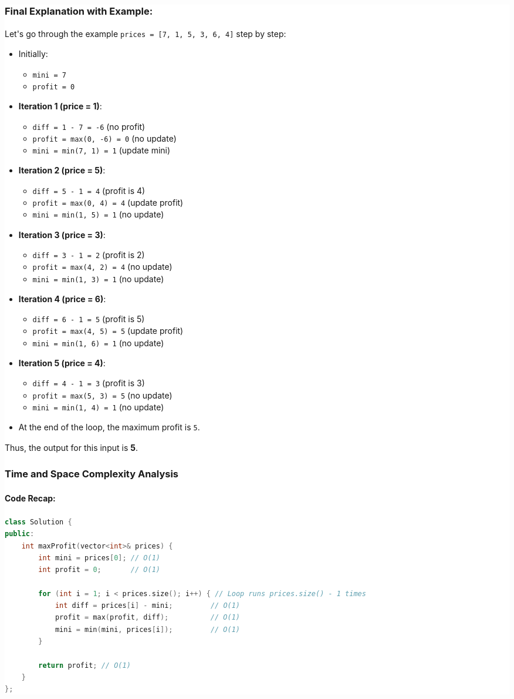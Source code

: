 
### Final Explanation with Example:

Let's go through the example `prices = [7, 1, 5, 3, 6, 4]` step by step:

- Initially:
  - `mini = 7`
  - `profit = 0`

- **Iteration 1 (price = 1)**:
  - `diff = 1 - 7 = -6` (no profit)
  - `profit = max(0, -6) = 0` (no update)
  - `mini = min(7, 1) = 1` (update mini)

- **Iteration 2 (price = 5)**:
  - `diff = 5 - 1 = 4` (profit is 4)
  - `profit = max(0, 4) = 4` (update profit)
  - `mini = min(1, 5) = 1` (no update)

- **Iteration 3 (price = 3)**:
  - `diff = 3 - 1 = 2` (profit is 2)
  - `profit = max(4, 2) = 4` (no update)
  - `mini = min(1, 3) = 1` (no update)

- **Iteration 4 (price = 6)**:
  - `diff = 6 - 1 = 5` (profit is 5)
  - `profit = max(4, 5) = 5` (update profit)
  - `mini = min(1, 6) = 1` (no update)

- **Iteration 5 (price = 4)**:
  - `diff = 4 - 1 = 3` (profit is 3)
  - `profit = max(5, 3) = 5` (no update)
  - `mini = min(1, 4) = 1` (no update)

- At the end of the loop, the maximum profit is `5`.

Thus, the output for this input is **5**.


### Time and Space Complexity Analysis

#### Code Recap:
```cpp
class Solution {
public:
    int maxProfit(vector<int>& prices) {
        int mini = prices[0]; // O(1)
        int profit = 0;       // O(1)

        for (int i = 1; i < prices.size(); i++) { // Loop runs prices.size() - 1 times
            int diff = prices[i] - mini;         // O(1)
            profit = max(profit, diff);          // O(1)
            mini = min(mini, prices[i]);         // O(1)
        }

        return profit; // O(1)
    }
};
```

